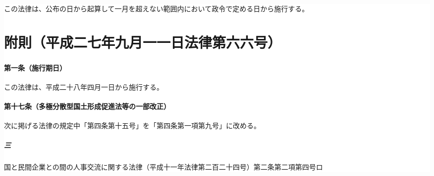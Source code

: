 この法律は、公布の日から起算して一月を超えない範囲内において政令で定める日から施行する。
# 附則（平成二七年九月一一日法律第六六号）
#### 第一条（施行期日）
この法律は、平成二十八年四月一日から施行する。
#### 第十七条（多極分散型国土形成促進法等の一部改正）
次に掲げる法律の規定中「第四条第十五号」を「第四条第一項第九号」に改める。
##### 三
国と民間企業との間の人事交流に関する法律（平成十一年法律第二百二十四号）第二条第二項第四号ロ

